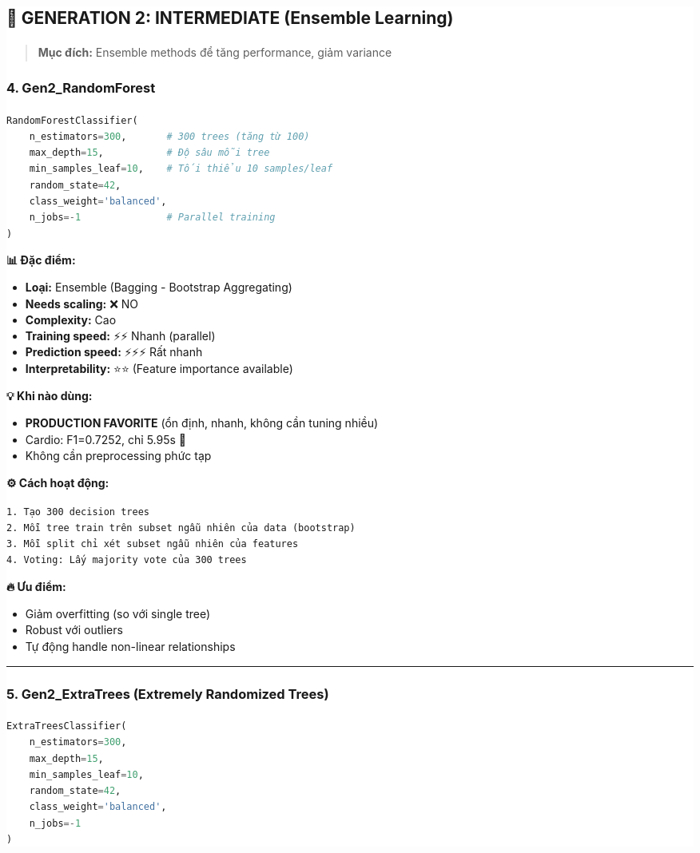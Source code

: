 ## 🎯 GENERATION 2: INTERMEDIATE (Ensemble Learning)

> **Mục đích:** Ensemble methods để tăng performance, giảm variance

### 4. **Gen2_RandomForest**
```python
RandomForestClassifier(
    n_estimators=300,       # 300 trees (tăng từ 100)
    max_depth=15,           # Độ sâu mỗi tree
    min_samples_leaf=10,    # Tối thiểu 10 samples/leaf
    random_state=42,
    class_weight='balanced',
    n_jobs=-1               # Parallel training
)
```

**📊 Đặc điểm:**
- **Loại:** Ensemble (Bagging - Bootstrap Aggregating)
- **Needs scaling:** ❌ NO
- **Complexity:** Cao
- **Training speed:** ⚡⚡ Nhanh (parallel)
- **Prediction speed:** ⚡⚡⚡ Rất nhanh
- **Interpretability:** ⭐⭐ (Feature importance available)

**💡 Khi nào dùng:**
- **PRODUCTION FAVORITE** (ổn định, nhanh, không cần tuning nhiều)
- Cardio: F1=0.7252, chỉ 5.95s 🚀
- Không cần preprocessing phức tạp

**⚙️ Cách hoạt động:**
```
1. Tạo 300 decision trees
2. Mỗi tree train trên subset ngẫu nhiên của data (bootstrap)
3. Mỗi split chỉ xét subset ngẫu nhiên của features
4. Voting: Lấy majority vote của 300 trees
```

**🔥 Ưu điểm:**
- Giảm overfitting (so với single tree)
- Robust với outliers
- Tự động handle non-linear relationships

---

### 5. **Gen2_ExtraTrees** (Extremely Randomized Trees)
```python
ExtraTreesClassifier(
    n_estimators=300,
    max_depth=15,
    min_samples_leaf=10,
    random_state=42,
    class_weight='balanced',
    n_jobs=-1
)
```
